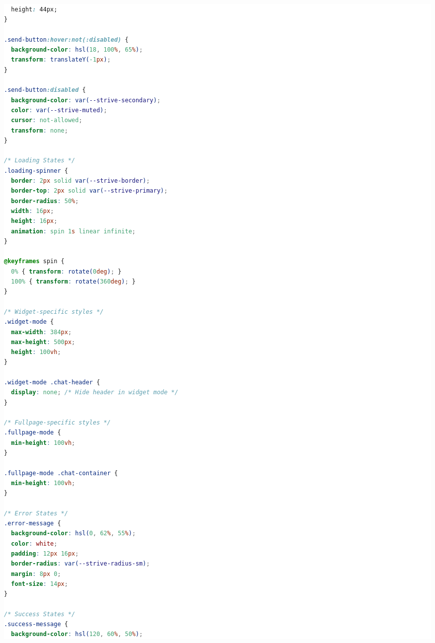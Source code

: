 ```css
  height: 44px;
}

.send-button:hover:not(:disabled) {
  background-color: hsl(18, 100%, 65%);
  transform: translateY(-1px);
}

.send-button:disabled {
  background-color: var(--strive-secondary);
  color: var(--strive-muted);
  cursor: not-allowed;
  transform: none;
}

/* Loading States */
.loading-spinner {
  border: 2px solid var(--strive-border);
  border-top: 2px solid var(--strive-primary);
  border-radius: 50%;
  width: 16px;
  height: 16px;
  animation: spin 1s linear infinite;
}

@keyframes spin {
  0% { transform: rotate(0deg); }
  100% { transform: rotate(360deg); }
}

/* Widget-specific styles */
.widget-mode {
  max-width: 384px;
  max-height: 500px;
  height: 100vh;
}

.widget-mode .chat-header {
  display: none; /* Hide header in widget mode */
}

/* Fullpage-specific styles */
.fullpage-mode {
  min-height: 100vh;
}

.fullpage-mode .chat-container {
  min-height: 100vh;
}

/* Error States */
.error-message {
  background-color: hsl(0, 62%, 55%);
  color: white;
  padding: 12px 16px;
  border-radius: var(--strive-radius-sm);
  margin: 8px 0;
  font-size: 14px;
}

/* Success States */
.success-message {
  background-color: hsl(120, 60%, 50%);
```